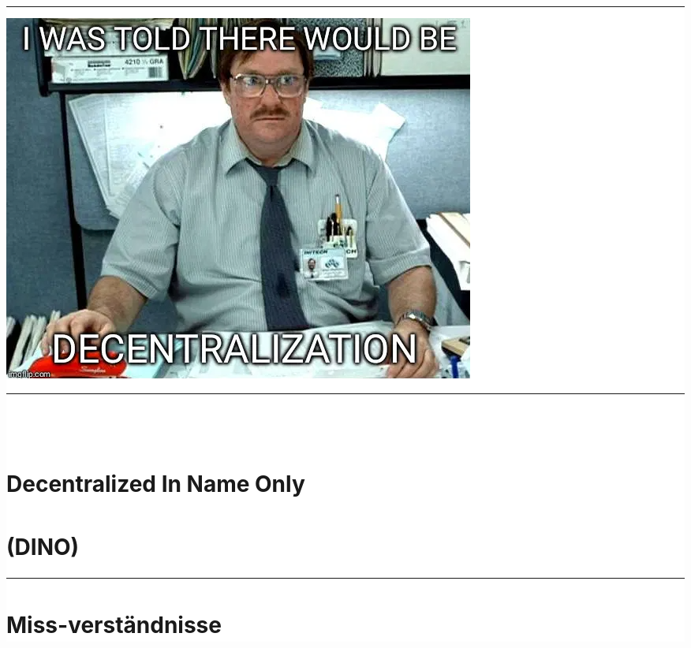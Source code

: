 

---

![center width:800](./assets/decentralization-meme.png)



---


<style scoped>
  section {
    text-align: center;
    /*font-size: 4em; Adjust the font size as needed */
  }
</style>

<br>
<br>

# Decentralized In Name Only 
# (DINO)

---

# Miss-verständnisse
